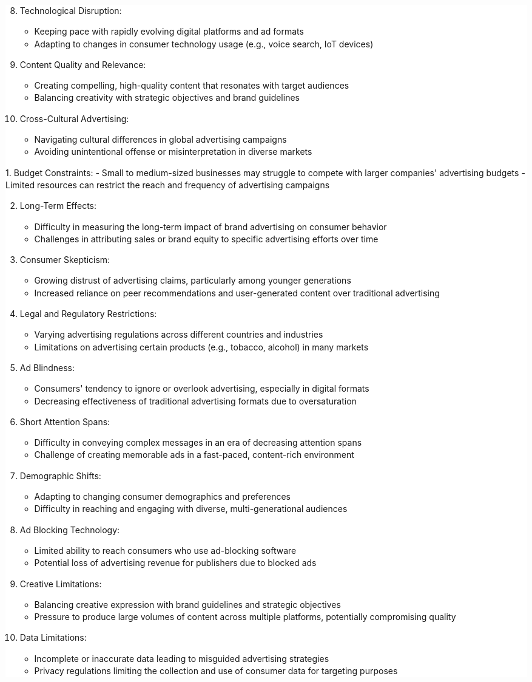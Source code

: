 8. Technological Disruption:
   - Keeping pace with rapidly evolving digital platforms and ad formats
   - Adapting to changes in consumer technology usage (e.g., voice search, IoT devices)

9. Content Quality and Relevance:
   - Creating compelling, high-quality content that resonates with target audiences
   - Balancing creativity with strategic objectives and brand guidelines

10. Cross-Cultural Advertising:
    - Navigating cultural differences in global advertising campaigns
    - Avoiding unintentional offense or misinterpretation in diverse markets
</challenges>

<limitations>
1. Budget Constraints:
   - Small to medium-sized businesses may struggle to compete with larger companies' advertising budgets
   - Limited resources can restrict the reach and frequency of advertising campaigns

2. Long-Term Effects:
   - Difficulty in measuring the long-term impact of brand advertising on consumer behavior
   - Challenges in attributing sales or brand equity to specific advertising efforts over time

3. Consumer Skepticism:
   - Growing distrust of advertising claims, particularly among younger generations
   - Increased reliance on peer recommendations and user-generated content over traditional advertising

4. Legal and Regulatory Restrictions:
   - Varying advertising regulations across different countries and industries
   - Limitations on advertising certain products (e.g., tobacco, alcohol) in many markets

5. Ad Blindness:
   - Consumers' tendency to ignore or overlook advertising, especially in digital formats
   - Decreasing effectiveness of traditional advertising formats due to oversaturation

6. Short Attention Spans:
   - Difficulty in conveying complex messages in an era of decreasing attention spans
   - Challenge of creating memorable ads in a fast-paced, content-rich environment

7. Demographic Shifts:
   - Adapting to changing consumer demographics and preferences
   - Difficulty in reaching and engaging with diverse, multi-generational audiences

8. Ad Blocking Technology:
   - Limited ability to reach consumers who use ad-blocking software
   - Potential loss of advertising revenue for publishers due to blocked ads

9. Creative Limitations:
   - Balancing creative expression with brand guidelines and strategic objectives
   - Pressure to produce large volumes of content across multiple platforms, potentially compromising quality

10. Data Limitations:
    - Incomplete or inaccurate data leading to misguided advertising strategies
    - Privacy regulations limiting the collection and use of consumer data for targeting purposes
</limitations>
